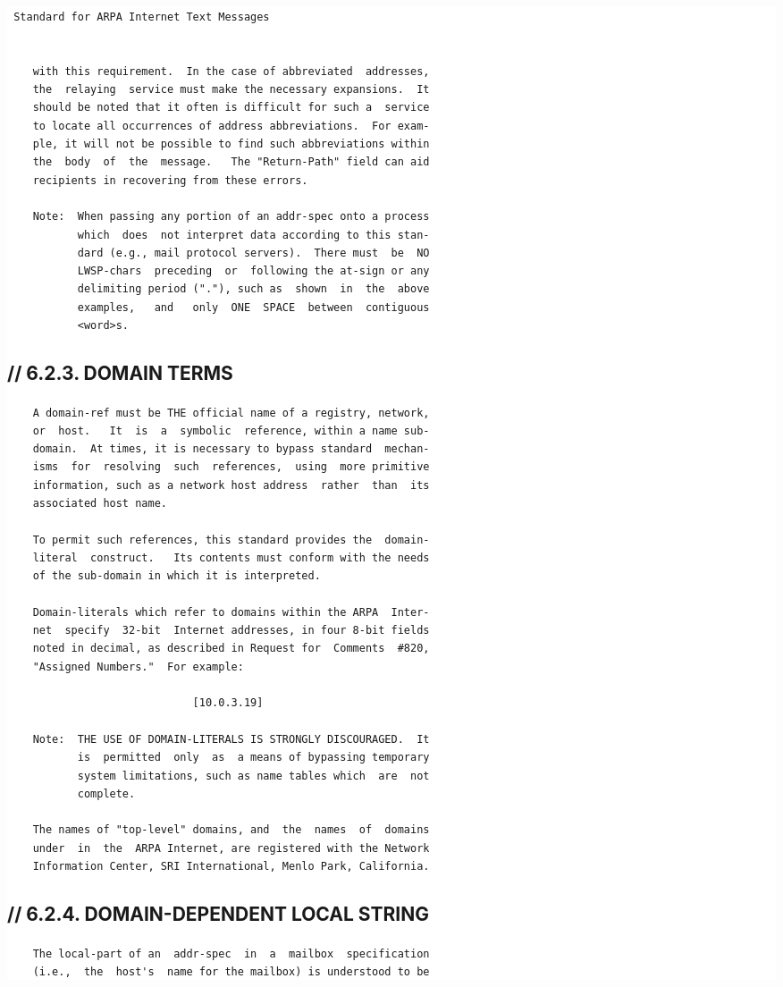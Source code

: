 
 
     Standard for ARPA Internet Text Messages


        with this requirement.  In the case of abbreviated  addresses,
        the  relaying  service must make the necessary expansions.  It
        should be noted that it often is difficult for such a  service
        to locate all occurrences of address abbreviations.  For exam-
        ple, it will not be possible to find such abbreviations within
        the  body  of  the  message.   The "Return-Path" field can aid
        recipients in recovering from these errors.

        Note:  When passing any portion of an addr-spec onto a process
               which  does  not interpret data according to this stan-
               dard (e.g., mail protocol servers).  There must  be  NO
               LWSP-chars  preceding  or  following the at-sign or any
               delimiting period ("."), such as  shown  in  the  above
               examples,   and   only  ONE  SPACE  between  contiguous
               <word>s.

// 6.2.3.  DOMAIN TERMS
-----------------------

        A domain-ref must be THE official name of a registry, network,
        or  host.   It  is  a  symbolic  reference, within a name sub-
        domain.  At times, it is necessary to bypass standard  mechan-
        isms  for  resolving  such  references,  using  more primitive
        information, such as a network host address  rather  than  its
        associated host name.

        To permit such references, this standard provides the  domain-
        literal  construct.   Its contents must conform with the needs
        of the sub-domain in which it is interpreted.

        Domain-literals which refer to domains within the ARPA  Inter-
        net  specify  32-bit  Internet addresses, in four 8-bit fields
        noted in decimal, as described in Request for  Comments  #820,
        "Assigned Numbers."  For example:

                                 [10.0.3.19]

        Note:  THE USE OF DOMAIN-LITERALS IS STRONGLY DISCOURAGED.  It
               is  permitted  only  as  a means of bypassing temporary
               system limitations, such as name tables which  are  not
               complete.

        The names of "top-level" domains, and  the  names  of  domains
        under  in  the  ARPA Internet, are registered with the Network
        Information Center, SRI International, Menlo Park, California.

// 6.2.4.  DOMAIN-DEPENDENT LOCAL STRING
----------------------------------------

        The local-part of an  addr-spec  in  a  mailbox  specification
        (i.e.,  the  host's  name for the mailbox) is understood to be
